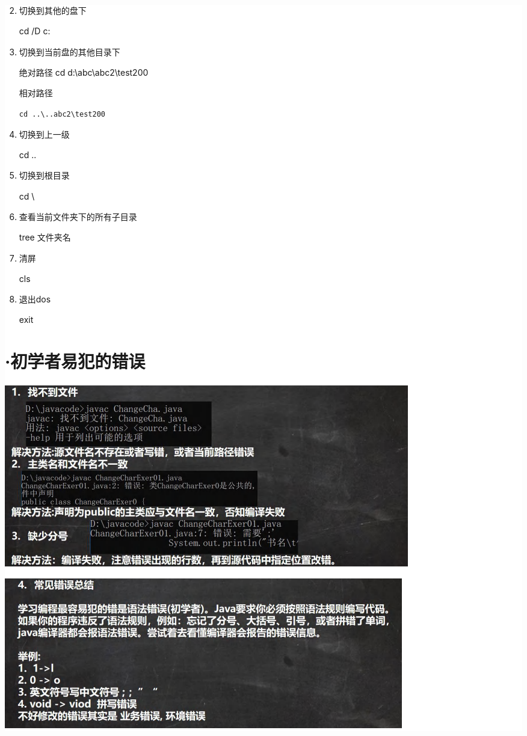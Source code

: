 2. 切换到其他的盘下

   cd /D c:      

3. 切换到当前盘的其他目录下

   绝对路径  cd d:\abc\abc2\test200

   相对路径  

   ```
   cd ..\..abc2\test200
   ```

4. 切换到上一级

   cd ..

5. 切换到根目录

   cd \

6. 查看当前文件夹下的所有子目录

   tree 文件夹名

7. 清屏

   cls

8. 退出dos

   exit




# ·初学者易犯的错误

![image-20230522145136530](./Java基础学习plus.assets/image-20230522145136530.png)

![image-20230522145156177](./Java基础学习plus.assets/image-20230522145156177.png)
